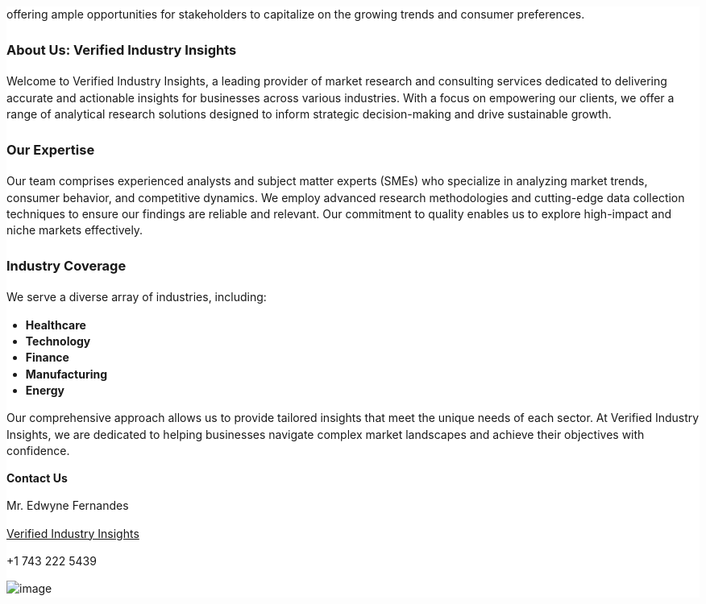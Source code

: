 offering ample opportunities for stakeholders to capitalize on the growing trends and consumer preferences.</p><h3>About Us: Verified Industry Insights</h3><p>Welcome to Verified Industry Insights, a leading provider of market research and consulting services dedicated to delivering accurate and actionable insights for businesses across various industries. With a focus on empowering our clients, we offer a range of analytical research solutions designed to inform strategic decision-making and drive sustainable growth.</p><h3>Our Expertise</h3><p>Our team comprises experienced analysts and subject matter experts (SMEs) who specialize in analyzing market trends, consumer behavior, and competitive dynamics. We employ advanced research methodologies and cutting-edge data collection techniques to ensure our findings are reliable and relevant. Our commitment to quality enables us to explore high-impact and niche markets effectively.</p><h3>Industry Coverage</h3><p>We serve a diverse array of industries, including:</p><ul><li><strong>Healthcare</strong></li><li><strong>Technology</strong></li><li><strong>Finance</strong></li><li><strong>Manufacturing</strong></li><li><strong>Energy</strong></li></ul><p>Our comprehensive approach allows us to provide tailored insights that meet the unique needs of each sector. At Verified Industry Insights, we are dedicated to helping businesses navigate complex market landscapes and achieve their objectives with confidence.</p><p><strong>Contact Us</strong></p><p>Mr. Edwyne Fernandes</p><p><a href="https://www.verifiedindustryinsights.com/">Verified Industry Insights</a></p><p>+1 743 222 5439</p>
![image](https://github.com/user-attachments/assets/1921e272-0129-4b26-9097-30395b4825d6)
